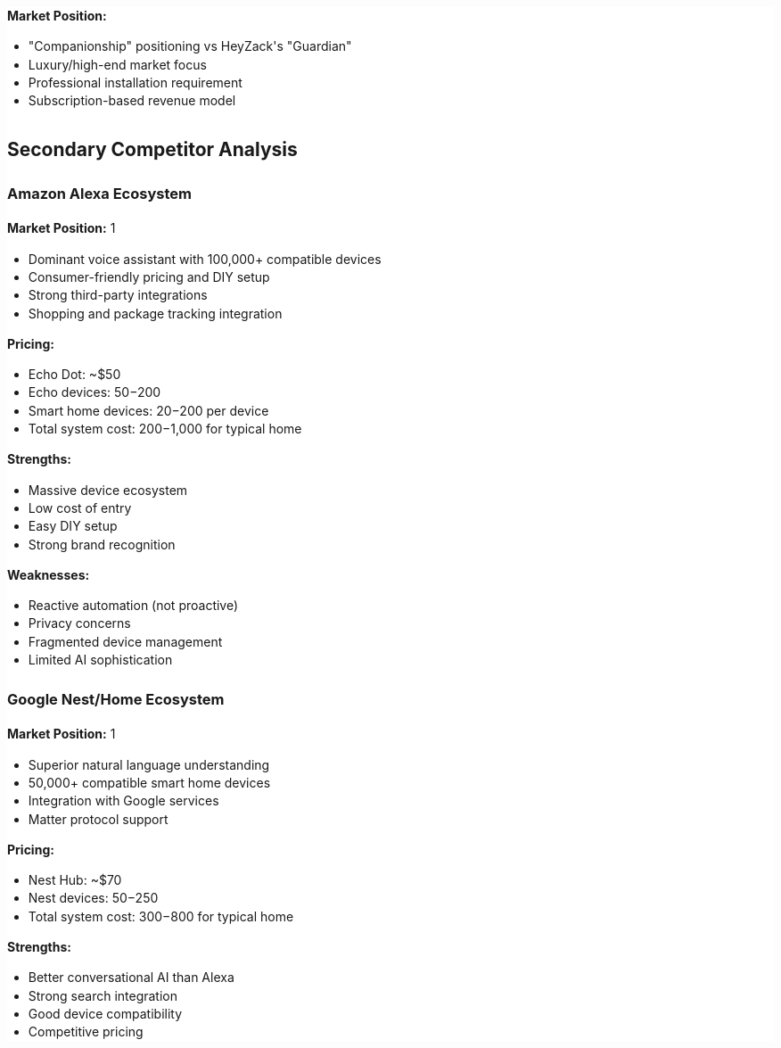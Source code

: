 **Market Position:**
- "Companionship" positioning vs HeyZack's "Guardian"
- Luxury/high-end market focus
- Professional installation requirement
- Subscription-based revenue model

## Secondary Competitor Analysis

### Amazon Alexa Ecosystem

**Market Position:** <mcreference link="https://www.goodhousekeeping.com/uk/product-reviews/tech/a39384401/alexa-vs-google-home/" index="1">1</mcreference>
- Dominant voice assistant with 100,000+ compatible devices
- Consumer-friendly pricing and DIY setup
- Strong third-party integrations
- Shopping and package tracking integration

**Pricing:**
- Echo Dot: ~$50
- Echo devices: $50-$200
- Smart home devices: $20-$200 per device
- Total system cost: $200-$1,000 for typical home

**Strengths:**
- Massive device ecosystem
- Low cost of entry
- Easy DIY setup
- Strong brand recognition

**Weaknesses:**
- Reactive automation (not proactive)
- Privacy concerns
- Fragmented device management
- Limited AI sophistication

### Google Nest/Home Ecosystem

**Market Position:** <mcreference link="https://www.goodhousekeeping.com/uk/product-reviews/tech/a39384401/alexa-vs-google-home/" index="1">1</mcreference>
- Superior natural language understanding
- 50,000+ compatible smart home devices
- Integration with Google services
- Matter protocol support

**Pricing:**
- Nest Hub: ~$70
- Nest devices: $50-$250
- Total system cost: $300-$800 for typical home

**Strengths:**
- Better conversational AI than Alexa
- Strong search integration
- Good device compatibility
- Competitive pricing
